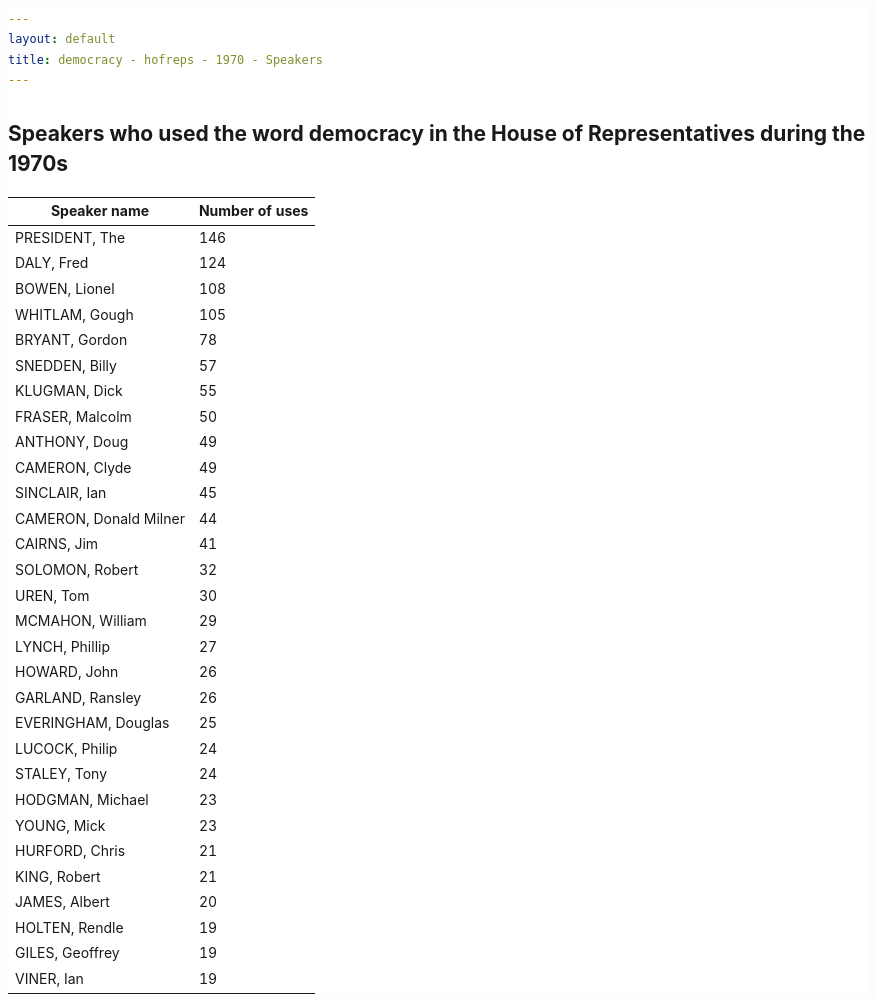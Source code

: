 ```yaml
---
layout: default
title: democracy - hofreps - 1970 - Speakers
---
```

## Speakers who used the word **democracy** in the House of Representatives during the 1970s

| Speaker name | Number of uses |
|--------------|----------------|
|PRESIDENT, The|146|
|DALY, Fred|124|
|BOWEN, Lionel|108|
|WHITLAM, Gough|105|
|BRYANT, Gordon|78|
|SNEDDEN, Billy|57|
|KLUGMAN, Dick|55|
|FRASER, Malcolm|50|
|ANTHONY, Doug|49|
|CAMERON, Clyde|49|
|SINCLAIR, Ian|45|
|CAMERON, Donald Milner|44|
|CAIRNS, Jim|41|
|SOLOMON, Robert|32|
|UREN, Tom|30|
|MCMAHON, William|29|
|LYNCH, Phillip|27|
|HOWARD, John|26|
|GARLAND, Ransley|26|
|EVERINGHAM, Douglas|25|
|LUCOCK, Philip|24|
|STALEY, Tony|24|
|HODGMAN, Michael|23|
|YOUNG, Mick|23|
|HURFORD, Chris|21|
|KING, Robert|21|
|JAMES, Albert|20|
|HOLTEN, Rendle|19|
|GILES, Geoffrey|19|
|VINER, Ian|19|